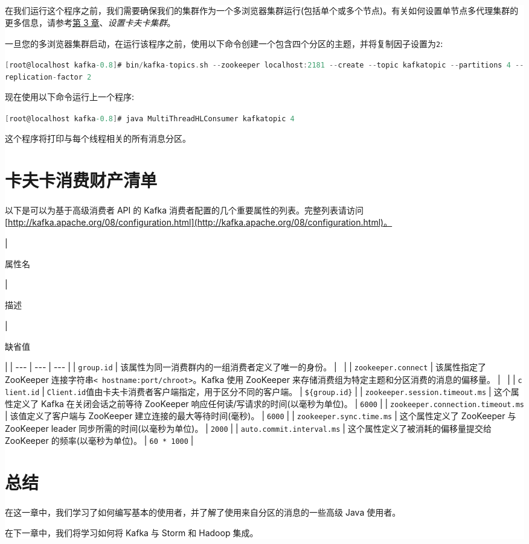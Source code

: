 在我们运行这个程序之前，我们需要确保我们的集群作为一个多浏览器集群运行(包括单个或多个节点)。有关如何设置单节点多代理集群的更多信息，请参考[第 3 章](3.html "Chapter 3. Setting up the Kafka Cluster")、*设置卡夫卡集群*。

一旦您的多浏览器集群启动，在运行该程序之前，使用以下命令创建一个包含四个分区的主题，并将复制因子设置为`2`:

```scala
[root@localhost kafka-0.8]# bin/kafka-topics.sh --zookeeper localhost:2181 --create --topic kafkatopic --partitions 4 --replication-factor 2

```

现在使用以下命令运行上一个程序:

```scala
[root@localhost kafka-0.8]# java MultiThreadHLConsumer kafkatopic 4

```

这个程序将打印与每个线程相关的所有消息分区。

# 卡夫卡消费财产清单

以下是可以为基于高级消费者 API 的 Kafka 消费者配置的几个重要属性的列表。完整列表请访问[http://kafka.apache.org/08/configuration.html](http://kafka.apache.org/08/configuration.html)。

<colgroup><col style="text-align: left"> <col style="text-align: left"> <col style="text-align: left"></colgroup> 
| 

属性名

 | 

描述

 | 

缺省值

 |
| --- | --- | --- |
| `group.id` | 该属性为同一消费群内的一组消费者定义了唯一的身份。 |   |
| `zookeeper.connect` | 该属性指定了 ZooKeeper 连接字符串`< hostname:port/chroot>`。Kafka 使用 ZooKeeper 来存储消费组为特定主题和分区消费的消息的偏移量。 |   |
| `client.id` | `Client.id`值由卡夫卡消费者客户端指定，用于区分不同的客户端。 | `${group.id}` |
| `zookeeper.session.timeout.ms` | 这个属性定义了 Kafka 在关闭会话之前等待 ZooKeeper 响应任何读/写请求的时间(以毫秒为单位)。 | `6000` |
| `zookeeper.connection.timeout.ms` | 该值定义了客户端与 ZooKeeper 建立连接的最大等待时间(毫秒)。 | `6000` |
| `zookeeper.sync.time.ms`  | 这个属性定义了 ZooKeeper 与 ZooKeeper leader 同步所需的时间(以毫秒为单位)。 | `2000` |
| `auto.commit.interval.ms` | 这个属性定义了被消耗的偏移量提交给 ZooKeeper 的频率(以毫秒为单位)。 | `60 * 1000` |

# 总结

在这一章中，我们学习了如何编写基本的使用者，并了解了使用来自分区的消息的一些高级 Java 使用者。

在下一章中，我们将学习如何将 Kafka 与 Storm 和 Hadoop 集成。